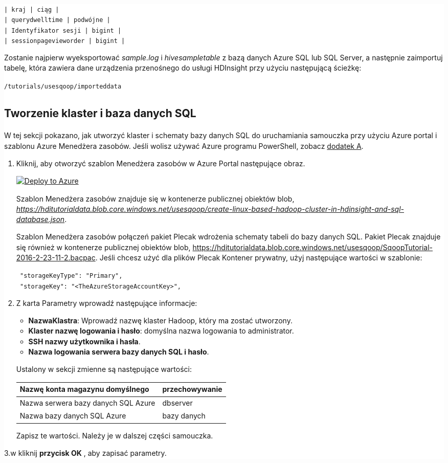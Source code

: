   	| kraj | ciąg |
  	| querydwelltime | podwójne |
  	| Identyfikator sesji | bigint |
  	| sessionpagevieworder | bigint |

Zostanie najpierw wyeksportować *sample.log* i *hivesampletable* z bazą danych Azure SQL lub SQL Server, a następnie zaimportuj tabelę, która zawiera dane urządzenia przenośnego do usługi HDInsight przy użyciu następującą ścieżkę:

    /tutorials/usesqoop/importeddata

## <a name="create-cluster-and-sql-database"></a>Tworzenie klaster i baza danych SQL

W tej sekcji pokazano, jak utworzyć klaster i schematy bazy danych SQL do uruchamiania samouczka przy użyciu Azure portal i szablonu Azure Menedżera zasobów.  Jeśli wolisz używać Azure programu PowerShell, zobacz [dodatek A](#appendix-a---a-powershell-sample).

1. Kliknij, aby otworzyć szablon Menedżera zasobów w Azure Portal następujące obraz.         

    <a href="https://portal.azure.com/#create/Microsoft.Template/uri/https%3A%2F%2Fhditutorialdata.blob.core.windows.net%2Fusesqoop%2Fcreate-linux-based-hadoop-cluster-in-hdinsight-and-sql-database.json" target="_blank"><img src="https://acom.azurecomcdn.net/80C57D/cdn/mediahandler/docarticles/dpsmedia-prod/azure.microsoft.com/en-us/documentation/articles/hdinsight-hbase-tutorial-get-started-linux/20160201111850/deploy-to-azure.png" alt="Deploy to Azure"></a>
    
    Szablon Menedżera zasobów znajduje się w kontenerze publicznej obiektów blob, *https://hditutorialdata.blob.core.windows.net/usesqoop/create-linux-based-hadoop-cluster-in-hdinsight-and-sql-database.json*. 
    
    Szablon Menedżera zasobów połączeń pakiet Plecak wdrożenia schematy tabeli do bazy danych SQL.  Pakiet Plecak znajduje się również w kontenerze publicznej obiektów blob, https://hditutorialdata.blob.core.windows.net/usesqoop/SqoopTutorial-2016-2-23-11-2.bacpac. Jeśli chcesz użyć dla plików Plecak Kontener prywatny, użyj następujące wartości w szablonie:
    
        "storageKeyType": "Primary",
        "storageKey": "<TheAzureStorageAccountKey>",
    
2. Z karta Parametry wprowadź następujące informacje:

    - **NazwaKlastra**: Wprowadź nazwę klaster Hadoop, który ma zostać utworzony.
    - **Klaster nazwę logowania i hasło**: domyślna nazwa logowania to administrator.
    - **SSH nazwy użytkownika i hasła**.
    - **Nazwa logowania serwera bazy danych SQL i hasło**.

    Ustalony w sekcji zmienne są następujące wartości:
    
  	|Nazwę konta magazynu domyślnego|<CluterName>przechowywanie|
  	|----------------------------|-----------------|
  	|Nazwa serwera bazy danych SQL Azure|<ClusterName>dbserver|
  	|Nazwa bazy danych SQL Azure|<ClusterName>bazy danych|
    
    Zapisz te wartości.  Należy je w dalszej części samouczka.
    
3.w kliknij **przycisk OK** , aby zapisać parametry.
